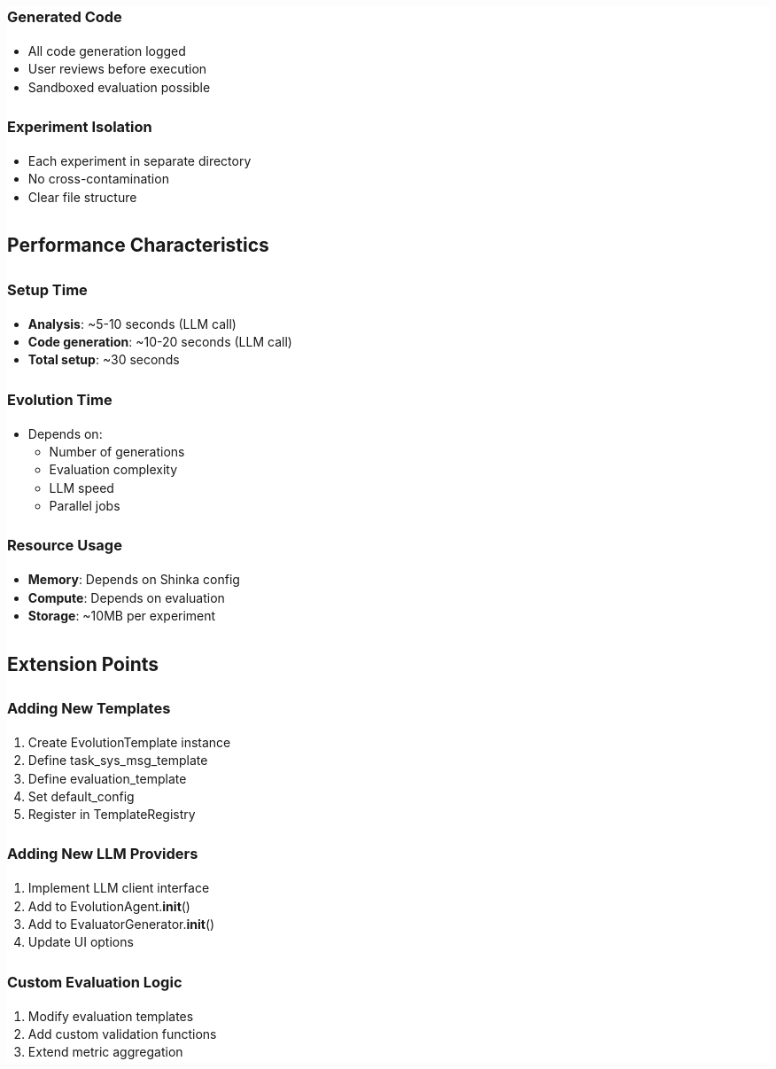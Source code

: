 ### Generated Code
- All code generation logged
- User reviews before execution
- Sandboxed evaluation possible

### Experiment Isolation
- Each experiment in separate directory
- No cross-contamination
- Clear file structure

## Performance Characteristics

### Setup Time
- **Analysis**: ~5-10 seconds (LLM call)
- **Code generation**: ~10-20 seconds (LLM call)
- **Total setup**: ~30 seconds

### Evolution Time
- Depends on:
  - Number of generations
  - Evaluation complexity
  - LLM speed
  - Parallel jobs

### Resource Usage
- **Memory**: Depends on Shinka config
- **Compute**: Depends on evaluation
- **Storage**: ~10MB per experiment

## Extension Points

### Adding New Templates
1. Create EvolutionTemplate instance
2. Define task_sys_msg_template
3. Define evaluation_template
4. Set default_config
5. Register in TemplateRegistry

### Adding New LLM Providers
1. Implement LLM client interface
2. Add to EvolutionAgent.__init__()
3. Add to EvaluatorGenerator.__init__()
4. Update UI options

### Custom Evaluation Logic
1. Modify evaluation templates
2. Add custom validation functions
3. Extend metric aggregation
